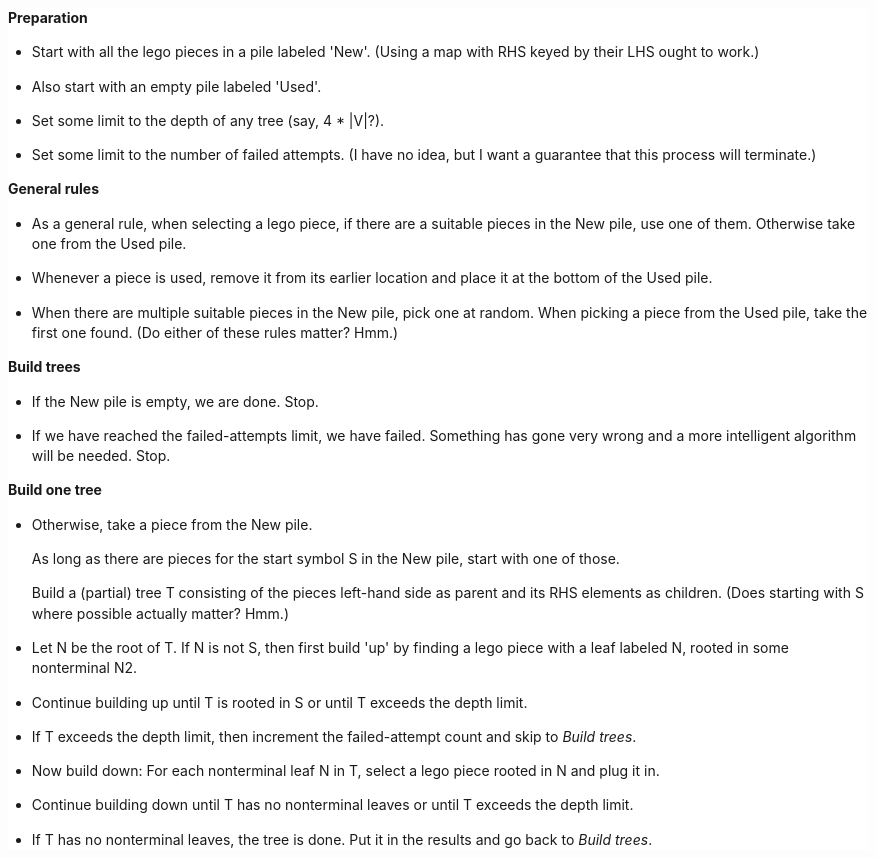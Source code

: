 **Preparation**

* Start with all the lego pieces in a pile labeled 'New'. (Using a map
with RHS keyed by their LHS ought to work.)

* Also start with an empty pile labeled 'Used'.

* Set some limit to the depth of any tree (say, 4 * |V|?). 

* Set some limit to the number of failed attempts. (I have no idea,
but I want a guarantee that this process will terminate.)

**General rules**

* As a general rule, when selecting a lego piece, if there are a
suitable pieces in the New pile, use one of them. Otherwise take one
from the Used pile.

* Whenever a piece is used, remove it from its earlier location and
place it at the bottom of the Used pile.

* When there are multiple suitable pieces in the New pile, pick one at
random. When picking a piece from the Used pile, take the first one
found. (Do either of these rules matter? Hmm.)

**Build trees**

* If the New pile is empty, we are done.  Stop.

* If we have reached the failed-attempts limit, we have failed.
Something has gone very wrong and a more intelligent algorithm will be
needed. Stop.

**Build one tree**

* Otherwise, take a piece from the New pile.

    As long as there are pieces for the start symbol S in the New
    pile, start with one of those.

    Build a (partial) tree T consisting of the pieces left-hand side
    as parent and its RHS elements as children. (Does starting with S
    where possible actually matter? Hmm.)

* Let N be the root of T. If N is not S, then first build 'up' by
finding a lego piece with a leaf labeled N, rooted in some nonterminal
N2.

* Continue building up until T is rooted in S or until T exceeds the
depth limit.

* If T exceeds the depth limit, then increment the failed-attempt
count and skip to *Build trees*.

* Now build down: For each nonterminal leaf N in T, select a lego
piece rooted in N and plug it in.

* Continue building down until T has no nonterminal leaves or until T
exceeds the depth limit.

* If T has no nonterminal leaves, the tree is done. Put it in the
results and go back to *Build trees*.
